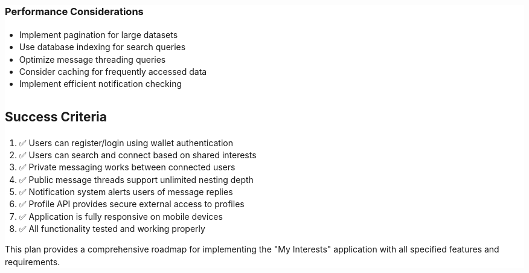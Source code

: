 ### Performance Considerations
- Implement pagination for large datasets
- Use database indexing for search queries
- Optimize message threading queries
- Consider caching for frequently accessed data
- Implement efficient notification checking

## Success Criteria
1. ✅ Users can register/login using wallet authentication
2. ✅ Users can search and connect based on shared interests  
3. ✅ Private messaging works between connected users
4. ✅ Public message threads support unlimited nesting depth
5. ✅ Notification system alerts users of message replies
6. ✅ Profile API provides secure external access to profiles
7. ✅ Application is fully responsive on mobile devices
8. ✅ All functionality tested and working properly

This plan provides a comprehensive roadmap for implementing the "My Interests" application with all specified features and requirements.